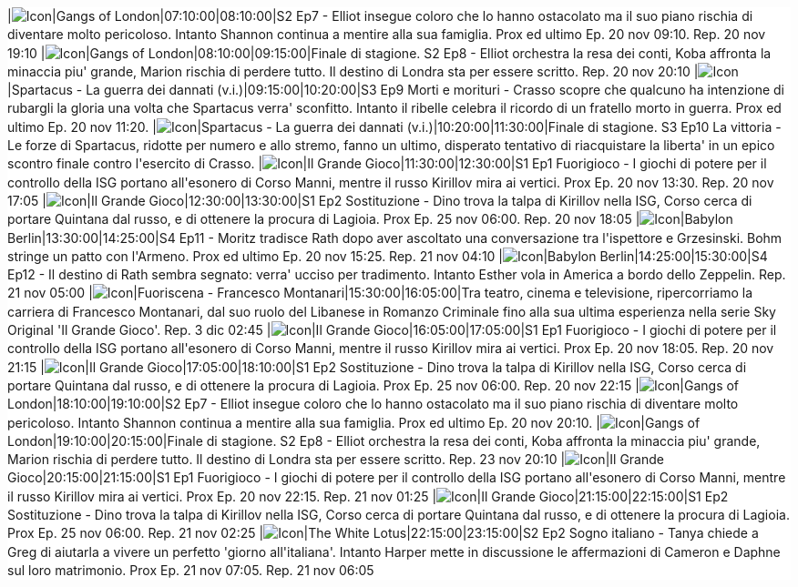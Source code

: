 |![Icon](https://guidatv.sky.it/uuid/e48ddf55-5f07-4a0e-9ebe-e1dfaad73cbd/cover?md5ChecksumParam=184588c59d983cd0eaae9ecd539fe0ac)|Gangs of London|07:10:00|08:10:00|S2 Ep7 - Elliot insegue coloro che lo hanno ostacolato ma il suo piano rischia di diventare molto pericoloso. Intanto Shannon continua a mentire alla sua famiglia. Prox ed ultimo Ep. 20 nov 09:10. Rep. 20 nov 19:10
|![Icon](https://guidatv.sky.it/uuid/b85c4c7c-87b3-4ebc-a907-7093e40b1ada/cover?md5ChecksumParam=184588c59d983cd0eaae9ecd539fe0ac)|Gangs of London|08:10:00|09:15:00|Finale di stagione. S2 Ep8 - Elliot orchestra la resa dei conti, Koba affronta la minaccia piu&#039; grande, Marion rischia di perdere tutto. Il destino di Londra sta per essere scritto. Rep. 20 nov 20:10
|![Icon](https://guidatv.sky.it/uuid/94249e2b-e552-4ea4-b60f-8697aac730b2/cover?md5ChecksumParam=47b2a527b803cb358f81614ded98cf99)|Spartacus - La guerra dei dannati (v.i.)|09:15:00|10:20:00|S3 Ep9 Morti e morituri - Crasso scopre che qualcuno ha intenzione di rubargli la gloria una volta che Spartacus verra&#039; sconfitto. Intanto il ribelle celebra il ricordo di un fratello morto in guerra. Prox ed ultimo Ep. 20 nov 11:20.
|![Icon](https://guidatv.sky.it/uuid/713cda32-2c2e-4aec-ae36-aaeb1ff4e3e2/cover?md5ChecksumParam=47b2a527b803cb358f81614ded98cf99)|Spartacus - La guerra dei dannati (v.i.)|10:20:00|11:30:00|Finale di stagione. S3 Ep10 La vittoria - Le forze di Spartacus, ridotte per numero e allo stremo, fanno un ultimo, disperato tentativo di riacquistare la liberta&#039; in un epico scontro finale contro l&#039;esercito di Crasso.
|![Icon](https://guidatv.sky.it/uuid/bceeabcb-218c-4128-bec7-f6e1f5810e18/cover?md5ChecksumParam=c465b03fbe9aaae1928c947e68d74f44)|Il Grande Gioco|11:30:00|12:30:00|S1 Ep1 Fuorigioco - I giochi di potere per il controllo della ISG portano all&#039;esonero di Corso Manni, mentre il russo Kirillov mira ai vertici. Prox Ep. 20 nov 13:30. Rep. 20 nov 17:05
|![Icon](https://guidatv.sky.it/uuid/87172c03-1f08-4303-9490-96393f28f5b8/cover?md5ChecksumParam=c465b03fbe9aaae1928c947e68d74f44)|Il Grande Gioco|12:30:00|13:30:00|S1 Ep2 Sostituzione - Dino trova la talpa di Kirillov nella ISG, Corso cerca di portare Quintana dal russo, e di ottenere la procura di Lagioia. Prox Ep. 25 nov 06:00. Rep. 20 nov 18:05
|![Icon](https://guidatv.sky.it/uuid/c12b1a80-3ddd-43b6-bab1-d97f55371f29/cover?md5ChecksumParam=fc245d1f792e89fca61db211b6d882e6)|Babylon Berlin|13:30:00|14:25:00|S4 Ep11 - Moritz tradisce Rath dopo aver ascoltato una conversazione tra l&#039;ispettore e Grzesinski. Bohm stringe un patto con l&#039;Armeno. Prox ed ultimo Ep. 20 nov 15:25. Rep. 21 nov 04:10
|![Icon](https://guidatv.sky.it/uuid/221d578b-0975-45ff-8d91-d0cc0ed84463/cover?md5ChecksumParam=fc245d1f792e89fca61db211b6d882e6)|Babylon Berlin|14:25:00|15:30:00|S4 Ep12 - Il destino di Rath sembra segnato: verra&#039; ucciso per tradimento. Intanto Esther vola in America a bordo dello Zeppelin. Rep. 21 nov 05:00
|![Icon](https://guidatv.sky.it/uuid/d2f555e4-551e-474a-abec-35fc417cdb0a/cover?md5ChecksumParam=67149e68a5e69a160ea8a09ad1a2659f)|Fuoriscena - Francesco Montanari|15:30:00|16:05:00|Tra teatro, cinema e televisione, ripercorriamo la carriera di Francesco Montanari, dal suo ruolo del Libanese in Romanzo Criminale fino alla sua ultima esperienza nella serie Sky Original &#039;Il Grande Gioco&#039;. Rep. 3 dic 02:45
|![Icon](https://guidatv.sky.it/uuid/bceeabcb-218c-4128-bec7-f6e1f5810e18/cover?md5ChecksumParam=c465b03fbe9aaae1928c947e68d74f44)|Il Grande Gioco|16:05:00|17:05:00|S1 Ep1 Fuorigioco - I giochi di potere per il controllo della ISG portano all&#039;esonero di Corso Manni, mentre il russo Kirillov mira ai vertici. Prox Ep. 20 nov 18:05. Rep. 20 nov 21:15
|![Icon](https://guidatv.sky.it/uuid/87172c03-1f08-4303-9490-96393f28f5b8/cover?md5ChecksumParam=c465b03fbe9aaae1928c947e68d74f44)|Il Grande Gioco|17:05:00|18:10:00|S1 Ep2 Sostituzione - Dino trova la talpa di Kirillov nella ISG, Corso cerca di portare Quintana dal russo, e di ottenere la procura di Lagioia. Prox Ep. 25 nov 06:00. Rep. 20 nov 22:15
|![Icon](https://guidatv.sky.it/uuid/e48ddf55-5f07-4a0e-9ebe-e1dfaad73cbd/cover?md5ChecksumParam=184588c59d983cd0eaae9ecd539fe0ac)|Gangs of London|18:10:00|19:10:00|S2 Ep7 - Elliot insegue coloro che lo hanno ostacolato ma il suo piano rischia di diventare molto pericoloso. Intanto Shannon continua a mentire alla sua famiglia. Prox ed ultimo Ep. 20 nov 20:10.
|![Icon](https://guidatv.sky.it/uuid/b85c4c7c-87b3-4ebc-a907-7093e40b1ada/cover?md5ChecksumParam=184588c59d983cd0eaae9ecd539fe0ac)|Gangs of London|19:10:00|20:15:00|Finale di stagione. S2 Ep8 - Elliot orchestra la resa dei conti, Koba affronta la minaccia piu&#039; grande, Marion rischia di perdere tutto. Il destino di Londra sta per essere scritto. Rep. 23 nov 20:10
|![Icon](https://guidatv.sky.it/uuid/bceeabcb-218c-4128-bec7-f6e1f5810e18/cover?md5ChecksumParam=c465b03fbe9aaae1928c947e68d74f44)|Il Grande Gioco|20:15:00|21:15:00|S1 Ep1 Fuorigioco - I giochi di potere per il controllo della ISG portano all&#039;esonero di Corso Manni, mentre il russo Kirillov mira ai vertici. Prox Ep. 20 nov 22:15. Rep. 21 nov 01:25
|![Icon](https://guidatv.sky.it/uuid/87172c03-1f08-4303-9490-96393f28f5b8/cover?md5ChecksumParam=c465b03fbe9aaae1928c947e68d74f44)|Il Grande Gioco|21:15:00|22:15:00|S1 Ep2 Sostituzione - Dino trova la talpa di Kirillov nella ISG, Corso cerca di portare Quintana dal russo, e di ottenere la procura di Lagioia. Prox Ep. 25 nov 06:00. Rep. 21 nov 02:25
|![Icon](https://guidatv.sky.it/uuid/f8d81bc7-c73c-445c-8954-83c72a1f92f2/cover?md5ChecksumParam=63437a06aa755eed93fbc328871d5186)|The White Lotus|22:15:00|23:15:00|S2 Ep2 Sogno italiano - Tanya chiede a Greg di aiutarla a vivere un perfetto &#039;giorno all&#039;italiana&#039;. Intanto Harper mette in discussione le affermazioni di Cameron e Daphne sul loro matrimonio. Prox Ep. 21 nov 07:05. Rep. 21 nov 06:05